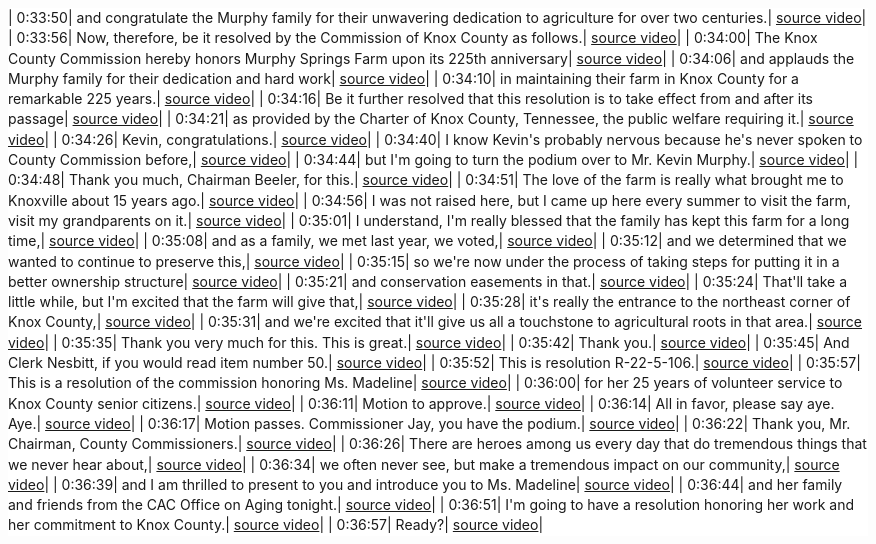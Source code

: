 | 0:33:50| and congratulate the Murphy family for their unwavering dedication to agriculture for over two centuries.| [source video](https://archive.org/details/co-com-r-267-220523-business?start=2030)|
| 0:33:56| Now, therefore, be it resolved by the Commission of Knox County as follows.| [source video](https://archive.org/details/co-com-r-267-220523-business?start=2036)|
| 0:34:00| The Knox County Commission hereby honors Murphy Springs Farm upon its 225th anniversary| [source video](https://archive.org/details/co-com-r-267-220523-business?start=2040)|
| 0:34:06| and applauds the Murphy family for their dedication and hard work| [source video](https://archive.org/details/co-com-r-267-220523-business?start=2046)|
| 0:34:10| in maintaining their farm in Knox County for a remarkable 225 years.| [source video](https://archive.org/details/co-com-r-267-220523-business?start=2050)|
| 0:34:16| Be it further resolved that this resolution is to take effect from and after its passage| [source video](https://archive.org/details/co-com-r-267-220523-business?start=2056)|
| 0:34:21| as provided by the Charter of Knox County, Tennessee, the public welfare requiring it.| [source video](https://archive.org/details/co-com-r-267-220523-business?start=2061)|
| 0:34:26| Kevin, congratulations.| [source video](https://archive.org/details/co-com-r-267-220523-business?start=2066)|
| 0:34:40| I know Kevin's probably nervous because he's never spoken to County Commission before,| [source video](https://archive.org/details/co-com-r-267-220523-business?start=2080)|
| 0:34:44| but I'm going to turn the podium over to Mr. Kevin Murphy.| [source video](https://archive.org/details/co-com-r-267-220523-business?start=2084)|
| 0:34:48| Thank you much, Chairman Beeler, for this.| [source video](https://archive.org/details/co-com-r-267-220523-business?start=2088)|
| 0:34:51| The love of the farm is really what brought me to Knoxville about 15 years ago.| [source video](https://archive.org/details/co-com-r-267-220523-business?start=2091)|
| 0:34:56| I was not raised here, but I came up here every summer to visit the farm, visit my grandparents on it.| [source video](https://archive.org/details/co-com-r-267-220523-business?start=2096)|
| 0:35:01| I understand, I'm really blessed that the family has kept this farm for a long time,| [source video](https://archive.org/details/co-com-r-267-220523-business?start=2101)|
| 0:35:08| and as a family, we met last year, we voted,| [source video](https://archive.org/details/co-com-r-267-220523-business?start=2108)|
| 0:35:12| and we determined that we wanted to continue to preserve this,| [source video](https://archive.org/details/co-com-r-267-220523-business?start=2112)|
| 0:35:15| so we're now under the process of taking steps for putting it in a better ownership structure| [source video](https://archive.org/details/co-com-r-267-220523-business?start=2115)|
| 0:35:21| and conservation easements in that.| [source video](https://archive.org/details/co-com-r-267-220523-business?start=2121)|
| 0:35:24| That'll take a little while, but I'm excited that the farm will give that,| [source video](https://archive.org/details/co-com-r-267-220523-business?start=2124)|
| 0:35:28| it's really the entrance to the northeast corner of Knox County,| [source video](https://archive.org/details/co-com-r-267-220523-business?start=2128)|
| 0:35:31| and we're excited that it'll give us all a touchstone to agricultural roots in that area.| [source video](https://archive.org/details/co-com-r-267-220523-business?start=2131)|
| 0:35:35| Thank you very much for this. This is great.| [source video](https://archive.org/details/co-com-r-267-220523-business?start=2135)|
| 0:35:42| Thank you.| [source video](https://archive.org/details/co-com-r-267-220523-business?start=2142)|
| 0:35:45| And Clerk Nesbitt, if you would read item number 50.| [source video](https://archive.org/details/co-com-r-267-220523-business?start=2145)|
| 0:35:52| This is resolution R-22-5-106.| [source video](https://archive.org/details/co-com-r-267-220523-business?start=2152)|
| 0:35:57| This is a resolution of the commission honoring Ms. Madeline| [source video](https://archive.org/details/co-com-r-267-220523-business?start=2157)|
| 0:36:00| for her 25 years of volunteer service to Knox County senior citizens.| [source video](https://archive.org/details/co-com-r-267-220523-business?start=2160)|
| 0:36:11| Motion to approve.| [source video](https://archive.org/details/co-com-r-267-220523-business?start=2171)|
| 0:36:14| All in favor, please say aye. Aye.| [source video](https://archive.org/details/co-com-r-267-220523-business?start=2174)|
| 0:36:17| Motion passes. Commissioner Jay, you have the podium.| [source video](https://archive.org/details/co-com-r-267-220523-business?start=2177)|
| 0:36:22| Thank you, Mr. Chairman, County Commissioners.| [source video](https://archive.org/details/co-com-r-267-220523-business?start=2182)|
| 0:36:26| There are heroes among us every day that do tremendous things that we never hear about,| [source video](https://archive.org/details/co-com-r-267-220523-business?start=2186)|
| 0:36:34| we often never see, but make a tremendous impact on our community,| [source video](https://archive.org/details/co-com-r-267-220523-business?start=2194)|
| 0:36:39| and I am thrilled to present to you and introduce you to Ms. Madeline| [source video](https://archive.org/details/co-com-r-267-220523-business?start=2199)|
| 0:36:44| and her family and friends from the CAC Office on Aging tonight.| [source video](https://archive.org/details/co-com-r-267-220523-business?start=2204)|
| 0:36:51| I'm going to have a resolution honoring her work and her commitment to Knox County.| [source video](https://archive.org/details/co-com-r-267-220523-business?start=2211)|
| 0:36:57| Ready?| [source video](https://archive.org/details/co-com-r-267-220523-business?start=2217)|